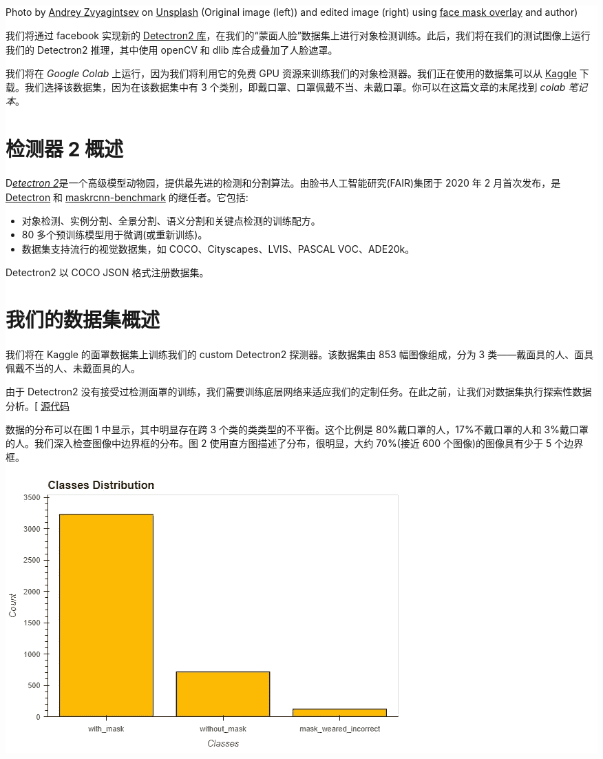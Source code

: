 Photo by [Andrey Zvyagintsev](https://unsplash.com/@zvandrei?utm_source=unsplash&utm_medium=referral&utm_content=creditCopyText) on [Unsplash](https://unsplash.com/s/photos/masked-face?utm_source=unsplash&utm_medium=referral&utm_content=creditCopyText) (Original image (left)) and edited image (right) using [face mask overlay](/mlearning-ai/facial-mask-overlay-with-opencv-dlib-4d948964cc4d) and author)

我们将通过 facebook 实现新的 [Detectron2 库](https://ai.facebook.com/blog/-detectron2-a-pytorch-based-modular-object-detection-library-/)，在我们的“蒙面人脸”数据集上进行对象检测训练。此后，我们将在我们的测试图像上运行我们的 Detectron2 推理，其中使用 openCV 和 dlib 库合成叠加了人脸遮罩。

我们将在 *Google Colab* 上运行，因为我们将利用它的免费 GPU 资源来训练我们的对象检测器。我们正在使用的数据集可以从 [Kaggle](https://www.kaggle.com/andrewmvd/face-mask-detection/notebooks) 下载。我们选择该数据集，因为在该数据集中有 3 个类别，即戴口罩、口罩佩戴不当、未戴口罩。你可以在这篇文章的末尾找到 *colab 笔记本*。

# 检测器 2 概述

D[*etectron 2*](https://github.com/facebookresearch/detectron2)是一个高级模型动物园，提供最先进的检测和分割算法。由脸书人工智能研究(FAIR)集团于 2020 年 2 月首次发布，是 [Detectron](https://github.com/facebookresearch/Detectron/) 和 [maskrcnn-benchmark](https://github.com/facebookresearch/maskrcnn-benchmark/) 的继任者。它包括:

*   对象检测、实例分割、全景分割、语义分割和关键点检测的训练配方。
*   80 多个预训练模型用于微调(或重新训练)。
*   数据集支持流行的视觉数据集，如 COCO、Cityscapes、LVIS、PASCAL VOC、ADE20k。

Detectron2 以 COCO JSON 格式注册数据集。

# 我们的数据集概述

我们将在 Kaggle 的面罩数据集上训练我们的 custom Detectron2 探测器。该数据集由 853 幅图像组成，分为 3 类——戴面具的人、面具佩戴不当的人、未戴面具的人。

由于 Detectron2 没有接受过检测面罩的训练，我们需要训练底层网络来适应我们的定制任务。在此之前，让我们对数据集执行探索性数据分析。[ [源代码](https://github.com/xictus77/Facial-mask-overlay-with-OpenCV-Dlib/blob/master/EDAwithxml_mask_detection_dataset.ipynb)

数据的分布可以在图 1 中显示，其中明显存在跨 3 个类的类类型的不平衡。这个比例是 80%戴口罩的人，17%不戴口罩的人和 3%戴口罩的人。我们深入检查图像中边界框的分布。图 2 使用直方图描述了分布，很明显，大约 70%(接近 600 个图像)的图像具有少于 5 个边界框。

![](img/714139ef2df15857ee56d291a50ccb75.png)
